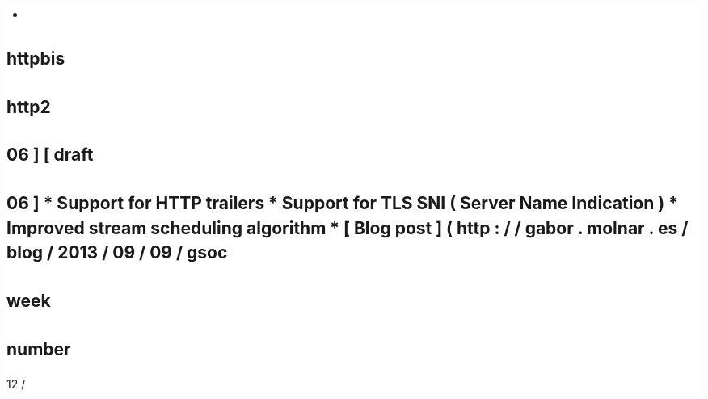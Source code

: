 -
httpbis
-
http2
-
06
]
[
draft
-
06
]
*
Support
for
HTTP
trailers
*
Support
for
TLS
SNI
(
Server
Name
Indication
)
*
Improved
stream
scheduling
algorithm
*
[
Blog
post
]
(
http
:
/
/
gabor
.
molnar
.
es
/
blog
/
2013
/
09
/
09
/
gsoc
-
week
-
number
-
12
/